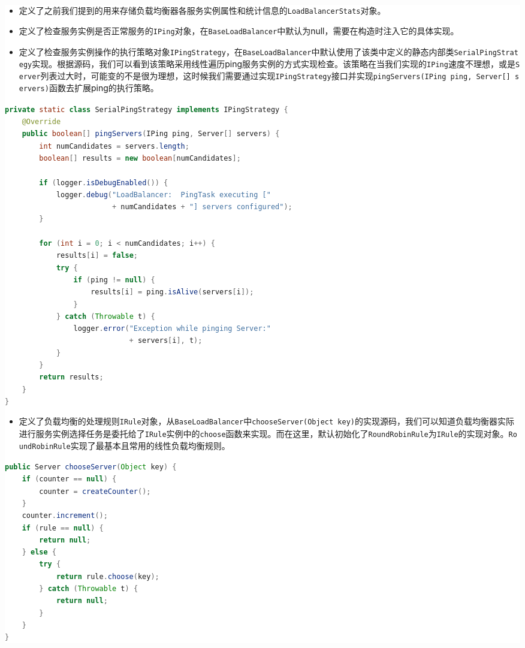 - 定义了之前我们提到的用来存储负载均衡器各服务实例属性和统计信息的`LoadBalancerStats`对象。

- 定义了检查服务实例是否正常服务的`IPing`对象，在`BaseLoadBalancer`中默认为null，需要在构造时注入它的具体实现。

- 定义了检查服务实例操作的执行策略对象`IPingStrategy`，在`BaseLoadBalancer`中默认使用了该类中定义的静态内部类`SerialPingStrategy`实现。根据源码，我们可以看到该策略采用线性遍历ping服务实例的方式实现检查。该策略在当我们实现的`IPing`速度不理想，或是`Server`列表过大时，可能变的不是很为理想，这时候我们需要通过实现`IPingStrategy`接口并实现`pingServers(IPing ping, Server[] servers)`函数去扩展ping的执行策略。

```java
private static class SerialPingStrategy implements IPingStrategy {
    @Override
    public boolean[] pingServers(IPing ping, Server[] servers) {
        int numCandidates = servers.length;
        boolean[] results = new boolean[numCandidates];

        if (logger.isDebugEnabled()) {
            logger.debug("LoadBalancer:  PingTask executing ["
                         + numCandidates + "] servers configured");
        }

        for (int i = 0; i < numCandidates; i++) {
            results[i] = false;
            try {
                if (ping != null) {
                    results[i] = ping.isAlive(servers[i]);
                }
            } catch (Throwable t) {
                logger.error("Exception while pinging Server:"
                             + servers[i], t);
            }
        }
        return results;
    }
}
```

- 定义了负载均衡的处理规则`IRule`对象，从`BaseLoadBalancer`中`chooseServer(Object key)`的实现源码，我们可以知道负载均衡器实际进行服务实例选择任务是委托给了`IRule`实例中的`choose`函数来实现。而在这里，默认初始化了`RoundRobinRule`为`IRule`的实现对象。`RoundRobinRule`实现了最基本且常用的线性负载均衡规则。

```java
public Server chooseServer(Object key) {
    if (counter == null) {
        counter = createCounter();
    }
    counter.increment();
    if (rule == null) {
        return null;
    } else {
        try {
            return rule.choose(key);
        } catch (Throwable t) {
            return null;
        }
    }
}
```
